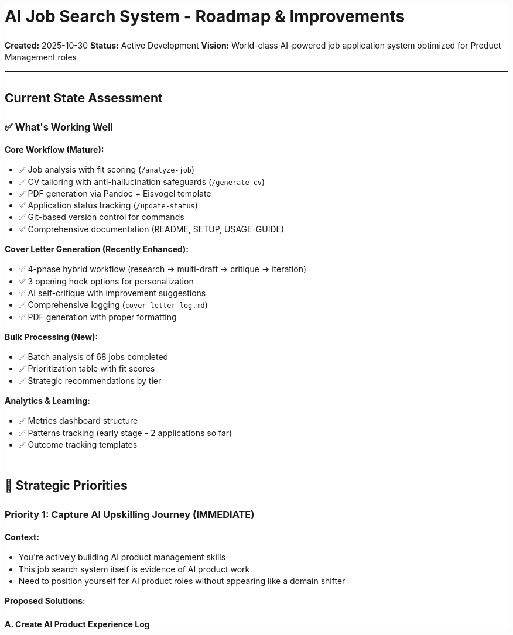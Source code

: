# AI Job Search System - Roadmap & Improvements

**Created:** 2025-10-30
**Status:** Active Development
**Vision:** World-class AI-powered job application system optimized for Product Management roles

---

## Current State Assessment

### ✅ What's Working Well

**Core Workflow (Mature):**
- ✅ Job analysis with fit scoring (`/analyze-job`)
- ✅ CV tailoring with anti-hallucination safeguards (`/generate-cv`)
- ✅ PDF generation via Pandoc + Eisvogel template
- ✅ Application status tracking (`/update-status`)
- ✅ Git-based version control for commands
- ✅ Comprehensive documentation (README, SETUP, USAGE-GUIDE)

**Cover Letter Generation (Recently Enhanced):**
- ✅ 4-phase hybrid workflow (research → multi-draft → critique → iteration)
- ✅ 3 opening hook options for personalization
- ✅ AI self-critique with improvement suggestions
- ✅ Comprehensive logging (`cover-letter-log.md`)
- ✅ PDF generation with proper formatting

**Bulk Processing (New):**
- ✅ Batch analysis of 68 jobs completed
- ✅ Prioritization table with fit scores
- ✅ Strategic recommendations by tier

**Analytics & Learning:**
- ✅ Metrics dashboard structure
- ✅ Patterns tracking (early stage - 2 applications so far)
- ✅ Outcome tracking templates

---

## 🎯 Strategic Priorities

### Priority 1: Capture AI Upskilling Journey (IMMEDIATE)

**Context:**
- You're actively building AI product management skills
- This job search system itself is evidence of AI product work
- Need to position yourself for AI product roles without appearing like a domain shifter

**Proposed Solutions:**

#### A. Create AI Product Experience Log
